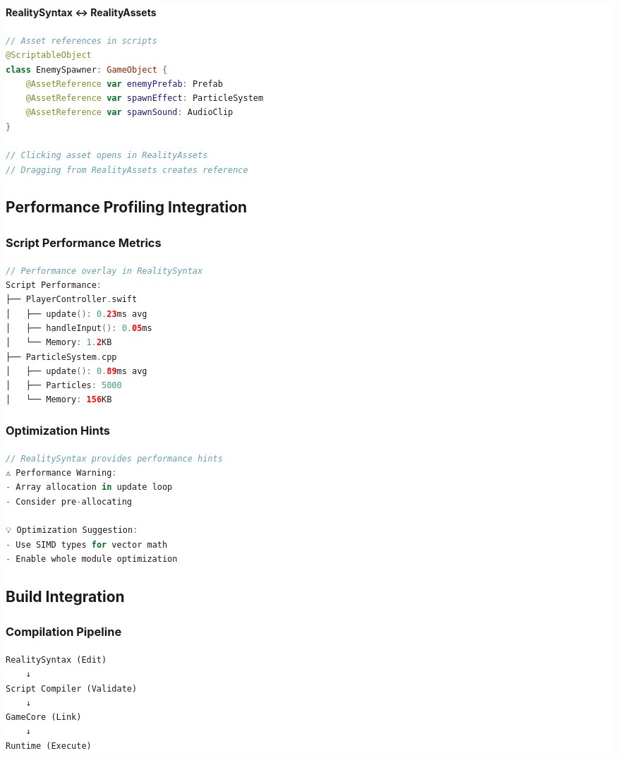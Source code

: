 #### RealitySyntax ↔ RealityAssets
```swift
// Asset references in scripts
@ScriptableObject
class EnemySpawner: GameObject {
    @AssetReference var enemyPrefab: Prefab
    @AssetReference var spawnEffect: ParticleSystem
    @AssetReference var spawnSound: AudioClip
}

// Clicking asset opens in RealityAssets
// Dragging from RealityAssets creates reference
```

## Performance Profiling Integration

### Script Performance Metrics
```swift
// Performance overlay in RealitySyntax
Script Performance:
├── PlayerController.swift
│   ├── update(): 0.23ms avg
│   ├── handleInput(): 0.05ms
│   └── Memory: 1.2KB
├── ParticleSystem.cpp
│   ├── update(): 0.89ms avg
│   ├── Particles: 5000
│   └── Memory: 156KB
```

### Optimization Hints
```swift
// RealitySyntax provides performance hints
⚠️ Performance Warning:
- Array allocation in update loop
- Consider pre-allocating

💡 Optimization Suggestion:
- Use SIMD types for vector math
- Enable whole module optimization
```

## Build Integration

### Compilation Pipeline
```
RealitySyntax (Edit) 
    ↓
Script Compiler (Validate)
    ↓
GameCore (Link)
    ↓
Runtime (Execute)
```
